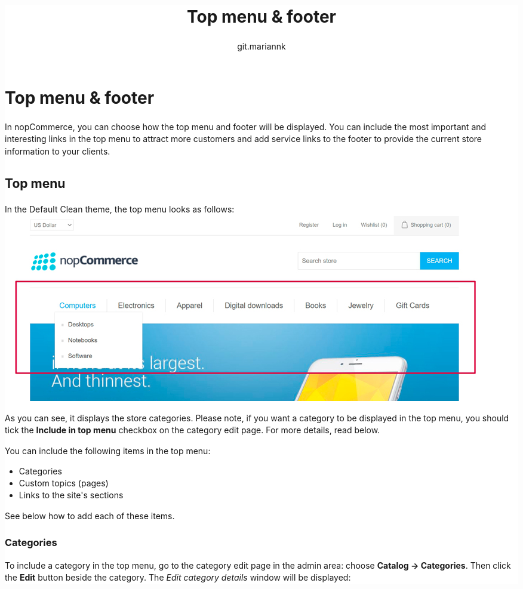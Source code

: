 ﻿---
title: Top menu & footer
uid: en/getting-started/design-your-store/top-menu-and-footer
author: git.mariannk
---

# Top menu & footer

In nopCommerce, you can choose how the top menu and footer will be displayed. You can include the most important and interesting links in the top menu to attract more customers and add service links to the footer to provide the current store information to your clients.

## Top menu

In the Default Clean theme, the top menu looks as follows:
![Default Clean theme top menu](_static/top-menu-and-footer/top-menu.jpg)

As you can see, it displays the store categories. Please note, if you want a category to be displayed in the top menu, you should tick the **Include in top menu** checkbox on the category edit page. For more details, read below. 

You can include the following items in the top menu:
- Categories
- Custom topics (pages)
- Links to the site's sections

See below how to add each of these items.

### Categories

To include a category in the top menu, go to the category edit page in the admin area: choose **Catalog → Categories**. Then click the **Edit** button beside the category. The *Edit category details* window will be displayed:
